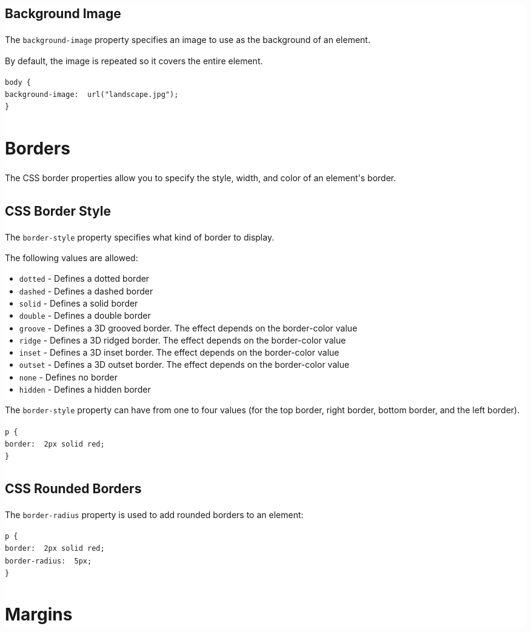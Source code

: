 ## Background Image

The `background-image` property specifies an image to use as the background of an element.

By default, the image is repeated so it covers the entire element.

```
body {
background-image:  url("landscape.jpg");
}
```

# Borders

The CSS border properties allow you to specify the style, width, and color of an element's border.

## CSS Border Style

The `border-style` property specifies what kind of border to display.

The following values are allowed:

- `dotted` - Defines a dotted border
- `dashed` - Defines a dashed border
- `solid` - Defines a solid border
- `double` - Defines a double border
- `groove` - Defines a 3D grooved border. The effect depends on the border-color value
- `ridge` - Defines a 3D ridged border. The effect depends on the border-color value
- `inset` - Defines a 3D inset border. The effect depends on the border-color value
- `outset` - Defines a 3D outset border. The effect depends on the border-color value
- `none` - Defines no border
- `hidden` - Defines a hidden border

The `border-style` property can have from one to four values (for the top border, right border, bottom border, and the left border).

```
p {
border:  2px solid red;
}
```

## CSS Rounded Borders

The `border-radius` property is used to add rounded borders to an element:

```
p {
border:  2px solid red;
border-radius:  5px;
}
```

# Margins
